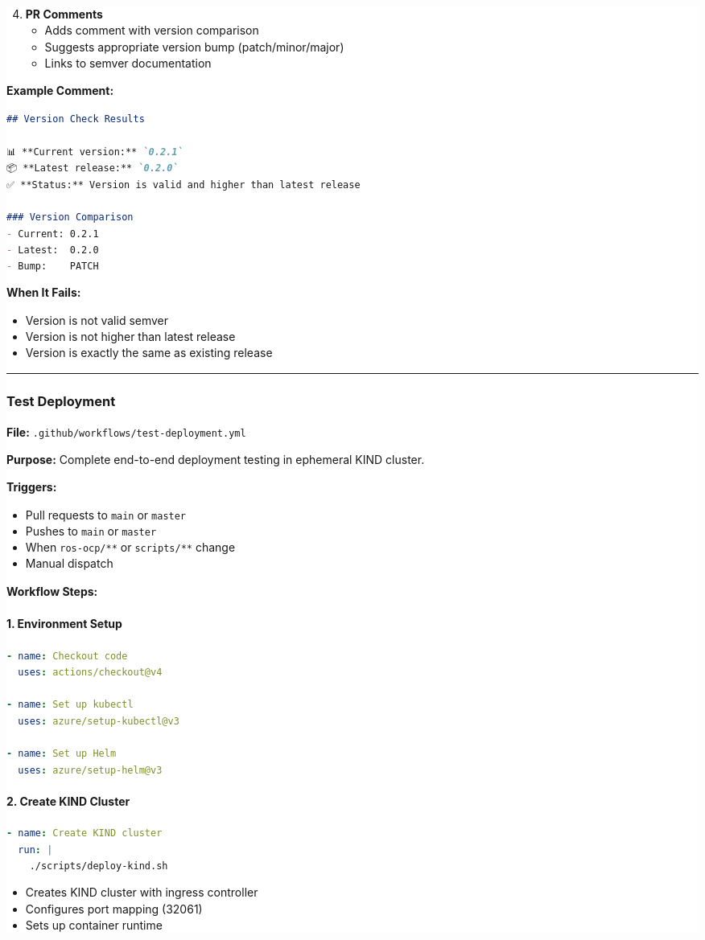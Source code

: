 4. **PR Comments**
   - Adds comment with version comparison
   - Suggests appropriate version bump (patch/minor/major)
   - Links to semver documentation

**Example Comment:**
```markdown
## Version Check Results

📊 **Current version:** `0.2.1`
📦 **Latest release:** `0.2.0`
✅ **Status:** Version is valid and higher than latest release

### Version Comparison
- Current: 0.2.1
- Latest:  0.2.0
- Bump:    PATCH
```

**When It Fails:**
- Version is not valid semver
- Version is not higher than latest release
- Version is exactly the same as existing release

---

### Test Deployment

**File:** `.github/workflows/test-deployment.yml`

**Purpose:** Complete end-to-end deployment testing in ephemeral KIND cluster.

**Triggers:**
- Pull requests to `main` or `master`
- Pushes to `main` or `master`
- When `ros-ocp/**` or `scripts/**` change
- Manual dispatch

**Workflow Steps:**

#### 1. Environment Setup
```yaml
- name: Checkout code
  uses: actions/checkout@v4

- name: Set up kubectl
  uses: azure/setup-kubectl@v3

- name: Set up Helm
  uses: azure/setup-helm@v3
```

#### 2. Create KIND Cluster
```yaml
- name: Create KIND cluster
  run: |
    ./scripts/deploy-kind.sh
```
- Creates KIND cluster with ingress controller
- Configures port mapping (32061)
- Sets up container runtime
